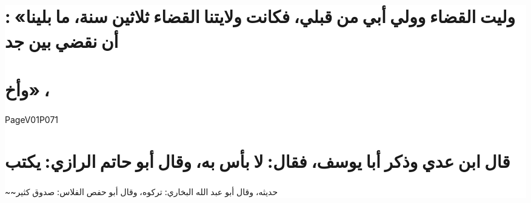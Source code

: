 # : «وليت القضاء وولي أبي من قبلي، فكانت ولايتنا القضاء ثلاثين سنة، ما بلينا أن نقضي بين جد 
# وأخ» ،
PageV01P071
# قال ابن عدي وذكر أبا يوسف، فقال: لا بأس به، وقال أبو حاتم الرازي: يكتب
~~حديثه، وقال أبو عبد الله البخاري: تركوه، وقال أبو حفص الفلاس: صدوق كثير
